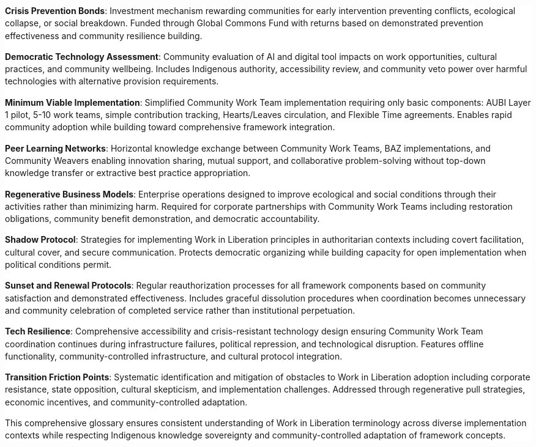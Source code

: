 **Crisis Prevention Bonds**: Investment mechanism rewarding communities for early intervention preventing conflicts, ecological collapse, or social breakdown. Funded through Global Commons Fund with returns based on demonstrated prevention effectiveness and community resilience building.

**Democratic Technology Assessment**: Community evaluation of AI and digital tool impacts on work opportunities, cultural practices, and community wellbeing. Includes Indigenous authority, accessibility review, and community veto power over harmful technologies with alternative provision requirements.

**Minimum Viable Implementation**: Simplified Community Work Team implementation requiring only basic components: AUBI Layer 1 pilot, 5-10 work teams, simple contribution tracking, Hearts/Leaves circulation, and Flexible Time agreements. Enables rapid community adoption while building toward comprehensive framework integration.

**Peer Learning Networks**: Horizontal knowledge exchange between Community Work Teams, BAZ implementations, and Community Weavers enabling innovation sharing, mutual support, and collaborative problem-solving without top-down knowledge transfer or extractive best practice appropriation.

**Regenerative Business Models**: Enterprise operations designed to improve ecological and social conditions through their activities rather than minimizing harm. Required for corporate partnerships with Community Work Teams including restoration obligations, community benefit demonstration, and democratic accountability.

**Shadow Protocol**: Strategies for implementing Work in Liberation principles in authoritarian contexts including covert facilitation, cultural cover, and secure communication. Protects democratic organizing while building capacity for open implementation when political conditions permit.

**Sunset and Renewal Protocols**: Regular reauthorization processes for all framework components based on community satisfaction and demonstrated effectiveness. Includes graceful dissolution procedures when coordination becomes unnecessary and community celebration of completed service rather than institutional perpetuation.

**Tech Resilience**: Comprehensive accessibility and crisis-resistant technology design ensuring Community Work Team coordination continues during infrastructure failures, political repression, and technological disruption. Features offline functionality, community-controlled infrastructure, and cultural protocol integration.

**Transition Friction Points**: Systematic identification and mitigation of obstacles to Work in Liberation adoption including corporate resistance, state opposition, cultural skepticism, and implementation challenges. Addressed through regenerative pull strategies, economic incentives, and community-controlled adaptation.

This comprehensive glossary ensures consistent understanding of Work in Liberation terminology across diverse implementation contexts while respecting Indigenous knowledge sovereignty and community-controlled adaptation of framework concepts.
